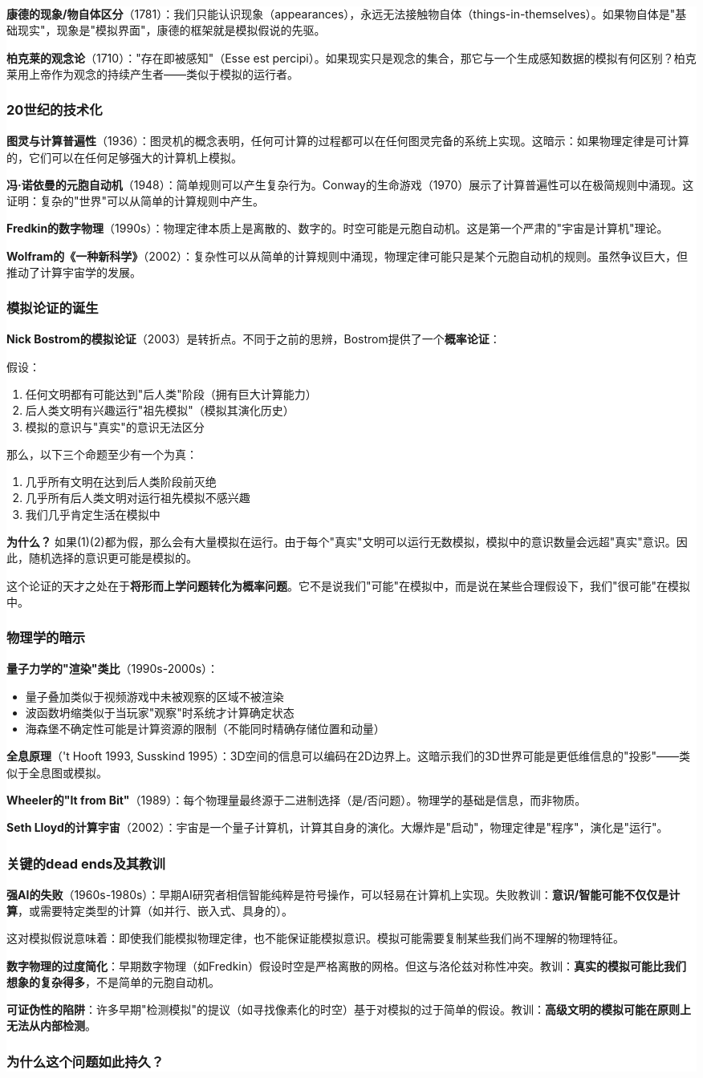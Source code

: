 **康德的现象/物自体区分**（1781）：我们只能认识现象（appearances），永远无法接触物自体（things-in-themselves）。如果物自体是"基础现实"，现象是"模拟界面"，康德的框架就是模拟假说的先驱。

**柏克莱的观念论**（1710）："存在即被感知"（Esse est percipi）。如果现实只是观念的集合，那它与一个生成感知数据的模拟有何区别？柏克莱用上帝作为观念的持续产生者——类似于模拟的运行者。

### 20世纪的技术化

**图灵与计算普遍性**（1936）：图灵机的概念表明，任何可计算的过程都可以在任何图灵完备的系统上实现。这暗示：如果物理定律是可计算的，它们可以在任何足够强大的计算机上模拟。

**冯·诺依曼的元胞自动机**（1948）：简单规则可以产生复杂行为。Conway的生命游戏（1970）展示了计算普遍性可以在极简规则中涌现。这证明：复杂的"世界"可以从简单的计算规则中产生。

**Fredkin的数字物理**（1990s）：物理定律本质上是离散的、数字的。时空可能是元胞自动机。这是第一个严肃的"宇宙是计算机"理论。

**Wolfram的《一种新科学》**（2002）：复杂性可以从简单的计算规则中涌现，物理定律可能只是某个元胞自动机的规则。虽然争议巨大，但推动了计算宇宙学的发展。

### 模拟论证的诞生

**Nick Bostrom的模拟论证**（2003）是转折点。不同于之前的思辨，Bostrom提供了一个**概率论证**：

假设：
1. 任何文明都有可能达到"后人类"阶段（拥有巨大计算能力）
2. 后人类文明有兴趣运行"祖先模拟"（模拟其演化历史）
3. 模拟的意识与"真实"的意识无法区分

那么，以下三个命题至少有一个为真：
1. 几乎所有文明在达到后人类阶段前灭绝
2. 几乎所有后人类文明对运行祖先模拟不感兴趣
3. 我们几乎肯定生活在模拟中

**为什么？** 如果(1)(2)都为假，那么会有大量模拟在运行。由于每个"真实"文明可以运行无数模拟，模拟中的意识数量会远超"真实"意识。因此，随机选择的意识更可能是模拟的。

这个论证的天才之处在于**将形而上学问题转化为概率问题**。它不是说我们"可能"在模拟中，而是说在某些合理假设下，我们"很可能"在模拟中。

### 物理学的暗示

**量子力学的"渲染"类比**（1990s-2000s）：
- 量子叠加类似于视频游戏中未被观察的区域不被渲染
- 波函数坍缩类似于当玩家"观察"时系统才计算确定状态
- 海森堡不确定性可能是计算资源的限制（不能同时精确存储位置和动量）

**全息原理**（'t Hooft 1993, Susskind 1995）：3D空间的信息可以编码在2D边界上。这暗示我们的3D世界可能是更低维信息的"投影"——类似于全息图或模拟。

**Wheeler的"It from Bit"**（1989）：每个物理量最终源于二进制选择（是/否问题）。物理学的基础是信息，而非物质。

**Seth Lloyd的计算宇宙**（2002）：宇宙是一个量子计算机，计算其自身的演化。大爆炸是"启动"，物理定律是"程序"，演化是"运行"。

### 关键的dead ends及其教训

**强AI的失败**（1960s-1980s）：早期AI研究者相信智能纯粹是符号操作，可以轻易在计算机上实现。失败教训：**意识/智能可能不仅仅是计算**，或需要特定类型的计算（如并行、嵌入式、具身的）。

这对模拟假说意味着：即使我们能模拟物理定律，也不能保证能模拟意识。模拟可能需要复制某些我们尚不理解的物理特征。

**数字物理的过度简化**：早期数字物理（如Fredkin）假设时空是严格离散的网格。但这与洛伦兹对称性冲突。教训：**真实的模拟可能比我们想象的复杂得多**，不是简单的元胞自动机。

**可证伪性的陷阱**：许多早期"检测模拟"的提议（如寻找像素化的时空）基于对模拟的过于简单的假设。教训：**高级文明的模拟可能在原则上无法从内部检测**。

### 为什么这个问题如此持久？
